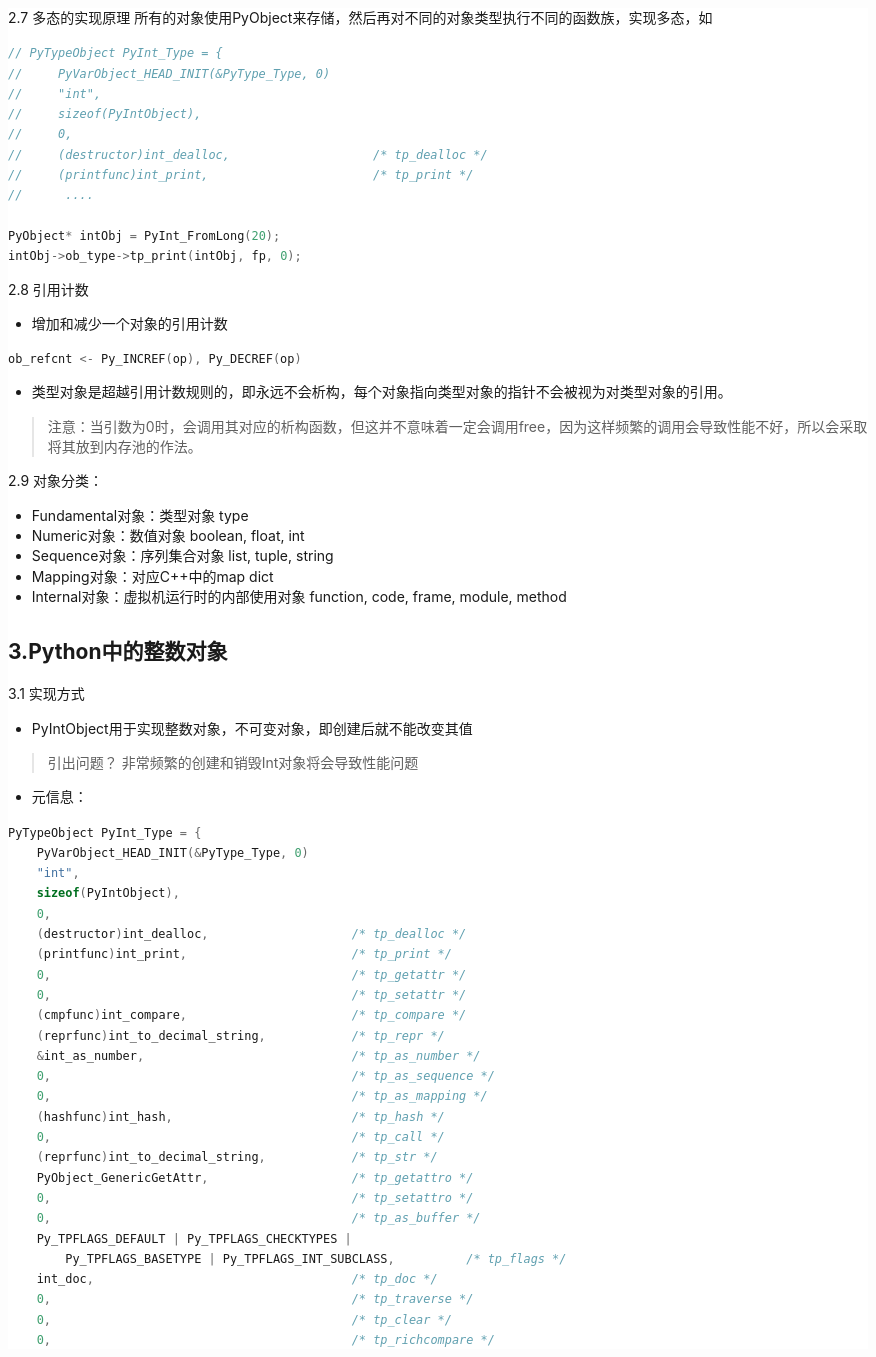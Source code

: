 2.7 多态的实现原理
所有的对象使用PyObject来存储，然后再对不同的对象类型执行不同的函数族，实现多态，如
```c
// PyTypeObject PyInt_Type = {
//     PyVarObject_HEAD_INIT(&PyType_Type, 0)
//     "int",
//     sizeof(PyIntObject),
//     0,
//     (destructor)int_dealloc,                    /* tp_dealloc */
//     (printfunc)int_print,                       /* tp_print */
//      ....

PyObject* intObj = PyInt_FromLong(20);
intObj->ob_type->tp_print(intObj, fp, 0);

```
2.8 引用计数
* 增加和减少一个对象的引用计数
```c
ob_refcnt <- Py_INCREF(op), Py_DECREF(op)
```

* 类型对象是超越引用计数规则的，即永远不会析构，每个对象指向类型对象的指针不会被视为对类型对象的引用。
> 注意：当引数为0时，会调用其对应的析构函数，但这并不意味着一定会调用free，因为这样频繁的调用会导致性能不好，所以会采取将其放到内存池的作法。

2.9 对象分类：
* Fundamental对象：类型对象         type
* Numeric对象：数值对象         boolean, float, int
* Sequence对象：序列集合对象     list, tuple, string
* Mapping对象：对应C++中的map     dict
* Internal对象：虚拟机运行时的内部使用对象       function, code, frame, module, method

## 3.Python中的整数对象

3.1 实现方式
* PyIntObject用于实现整数对象，不可变对象，即创建后就不能改变其值
> 引出问题？  非常频繁的创建和销毁Int对象将会导致性能问题

* 元信息：
```c
PyTypeObject PyInt_Type = {
    PyVarObject_HEAD_INIT(&PyType_Type, 0)
    "int",
    sizeof(PyIntObject),
    0,
    (destructor)int_dealloc,                    /* tp_dealloc */
    (printfunc)int_print,                       /* tp_print */
    0,                                          /* tp_getattr */
    0,                                          /* tp_setattr */
    (cmpfunc)int_compare,                       /* tp_compare */
    (reprfunc)int_to_decimal_string,            /* tp_repr */
    &int_as_number,                             /* tp_as_number */
    0,                                          /* tp_as_sequence */
    0,                                          /* tp_as_mapping */
    (hashfunc)int_hash,                         /* tp_hash */
    0,                                          /* tp_call */
    (reprfunc)int_to_decimal_string,            /* tp_str */
    PyObject_GenericGetAttr,                    /* tp_getattro */
    0,                                          /* tp_setattro */
    0,                                          /* tp_as_buffer */
    Py_TPFLAGS_DEFAULT | Py_TPFLAGS_CHECKTYPES |
        Py_TPFLAGS_BASETYPE | Py_TPFLAGS_INT_SUBCLASS,          /* tp_flags */
    int_doc,                                    /* tp_doc */
    0,                                          /* tp_traverse */
    0,                                          /* tp_clear */
    0,                                          /* tp_richcompare */
```